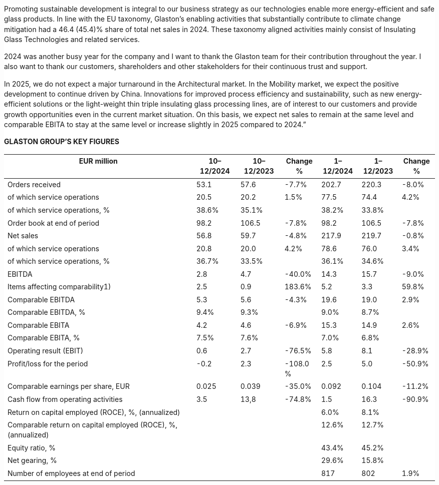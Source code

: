 Promoting sustainable development is integral to our business strategy as our technologies enable more energy-efficient and safe glass products. In line with the EU taxonomy, Glaston’s enabling activities that substantially contribute to climate change mitigation had a 46.4 (45.4)% share of total net sales in 2024. These taxonomy aligned activities mainly consist of Insulating Glass Technologies and related services.

2024 was another busy year for the company and I want to thank the Glaston team for their contribution throughout the year. I also want to thank our customers, shareholders and other stakeholders for their continuous trust and support.

In 2025, we do not expect a major turnaround in the Architectural market. In the Mobility market, we expect the positive development to continue driven by China. Innovations for improved process efficiency and sustainability, such as new energy-efficient solutions or the light-weight thin triple insulating glass processing lines, are of interest to our customers and provide growth opportunities even in the current market situation. On this basis, we expect net sales to remain at the same level and comparable EBITA to stay at the same level or increase slightly in 2025 compared to 2024.”

**GLASTON GROUP’S KEY FIGURES**

| EUR million | 10–12/2024 | 10–12/2023 | Change% | 1–12/2024 | 1–12/2023 | Change% |
| --- | --- | --- | --- | --- | --- | --- |
| Orders received | 53.1 | 57.6 | -7.7% | 202.7 | 220.3 | -8.0% |
| of which service operations | 20.5 | 20.2 | 1.5% | 77.5 | 74.4 | 4.2% |
| of which service operations, % | 38.6% | 35.1% |  | 38.2% | 33.8% |  |
| Order book at end of period | 98.2 | 106.5 | -7.8% | 98.2 | 106.5 | -7.8% |
| Net sales | 56.8 | 59.7 | -4.8% | 217.9 | 219.7 | -0.8% |
| of which service operations | 20.8 | 20.0 | 4.2% | 78.6 | 76.0 | 3.4% |
| of which service operations, % | 36.7% | 33.5% |  | 36.1% | 34.6% |  |
| EBITDA | 2.8 | 4.7 | -40.0% | 14.3 | 15.7 | -9.0% |
| Items affecting comparability1) | 2.5 | 0.9 | 183.6% | 5.2 | 3.3 | 59.8% |
| Comparable EBITDA | 5.3 | 5.6 | -4.3% | 19.6 | 19.0 | 2.9% |
| Comparable EBITDA, % | 9.4% | 9.3% |  | 9.0% | 8.7% |  |
| Comparable EBITA | 4.2 | 4.6 | -6.9% | 15.3 | 14.9 | 2.6% |
| Comparable EBITA, % | 7.5% | 7.6% |  | 7.0% | 6.8% |  |
| Operating result (EBIT) | 0.6 | 2.7 | -76.5% | 5.8 | 8.1 | -28.9% |
| Profit/loss for the period | -0.2 | 2.3 | -108.0% | 2.5 | 5.0 | -50.9% |
| Comparable earnings per share, EUR | 0.025 | 0.039 | -35.0% | 0.092 | 0.104 | -11.2% |
| Cash flow from operating activities | 3.5 | 13,8 | -74.8% | 1.5 | 16.3 | -90.9% |
| Return on capital employed (ROCE), %, (annualized) |  |  |  | 6.0% | 8.1% |  |
| Comparable return on capital employed (ROCE), %, (annualized) |  |  |  | 12.6% | 12.7% |  |
| Equity ratio, % |  |  |  | 43.4% | 45.2% |  |
| Net gearing, % |  |  |  | 29.6% | 15.8% |  |
| Number of employees at end of period |  |  |  | 817 | 802 | 1.9% |
